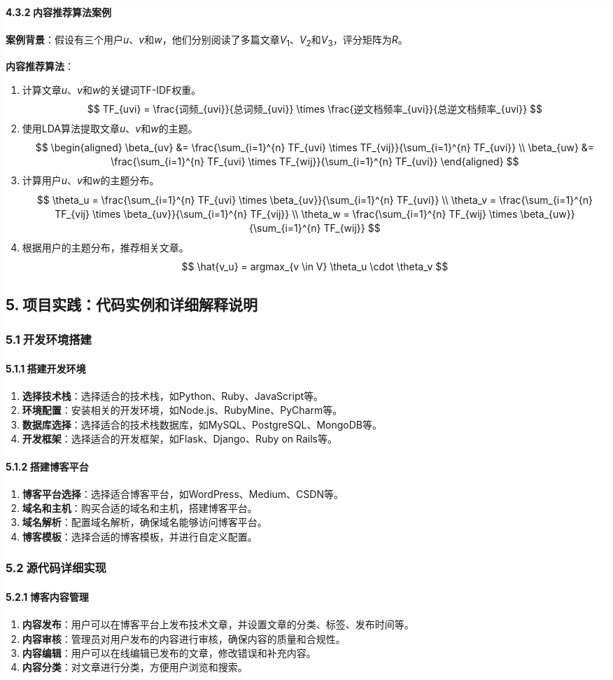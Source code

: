 #### 4.3.2 内容推荐算法案例

**案例背景**：假设有三个用户$u$、$v$和$w$，他们分别阅读了多篇文章$V_1$、$V_2$和$V_3$，评分矩阵为$R$。

**内容推荐算法**：
1. 计算文章$u$、$v$和$w$的关键词TF-IDF权重。
   $$
   TF_{uvi} = \frac{词频_{uvi}}{总词频_{uvi}} \times \frac{逆文档频率_{uvi}}{总逆文档频率_{uvi}}
   $$
2. 使用LDA算法提取文章$u$、$v$和$w$的主题。
   $$
   \begin{aligned}
   \beta_{uv} &= \frac{\sum_{i=1}^{n} TF_{uvi} \times TF_{vij}}{\sum_{i=1}^{n} TF_{uvi}} \\
   \beta_{uw} &= \frac{\sum_{i=1}^{n} TF_{uvi} \times TF_{wij}}{\sum_{i=1}^{n} TF_{uvi}}
   \end{aligned}
   $$
3. 计算用户$u$、$v$和$w$的主题分布。
   $$
   \theta_u = \frac{\sum_{i=1}^{n} TF_{uvi} \times \beta_{uv}}{\sum_{i=1}^{n} TF_{uvi}} \\
   \theta_v = \frac{\sum_{i=1}^{n} TF_{vij} \times \beta_{uv}}{\sum_{i=1}^{n} TF_{vij}} \\
   \theta_w = \frac{\sum_{i=1}^{n} TF_{wij} \times \beta_{uw}}{\sum_{i=1}^{n} TF_{wij}}
   $$
4. 根据用户的主题分布，推荐相关文章。
   $$
   \hat{v_u} = argmax_{v \in V} \theta_u \cdot \theta_v
   $$

## 5. 项目实践：代码实例和详细解释说明

### 5.1 开发环境搭建

#### 5.1.1 搭建开发环境

1. **选择技术栈**：选择适合的技术栈，如Python、Ruby、JavaScript等。
2. **环境配置**：安装相关的开发环境，如Node.js、RubyMine、PyCharm等。
3. **数据库选择**：选择适合的技术栈数据库，如MySQL、PostgreSQL、MongoDB等。
4. **开发框架**：选择适合的开发框架，如Flask、Django、Ruby on Rails等。

#### 5.1.2 搭建博客平台

1. **博客平台选择**：选择适合博客平台，如WordPress、Medium、CSDN等。
2. **域名和主机**：购买合适的域名和主机，搭建博客平台。
3. **域名解析**：配置域名解析，确保域名能够访问博客平台。
4. **博客模板**：选择合适的博客模板，并进行自定义配置。

### 5.2 源代码详细实现

#### 5.2.1 博客内容管理

1. **内容发布**：用户可以在博客平台上发布技术文章，并设置文章的分类、标签、发布时间等。
2. **内容审核**：管理员对用户发布的内容进行审核，确保内容的质量和合规性。
3. **内容编辑**：用户可以在线编辑已发布的文章，修改错误和补充内容。
4. **内容分类**：对文章进行分类，方便用户浏览和搜索。

